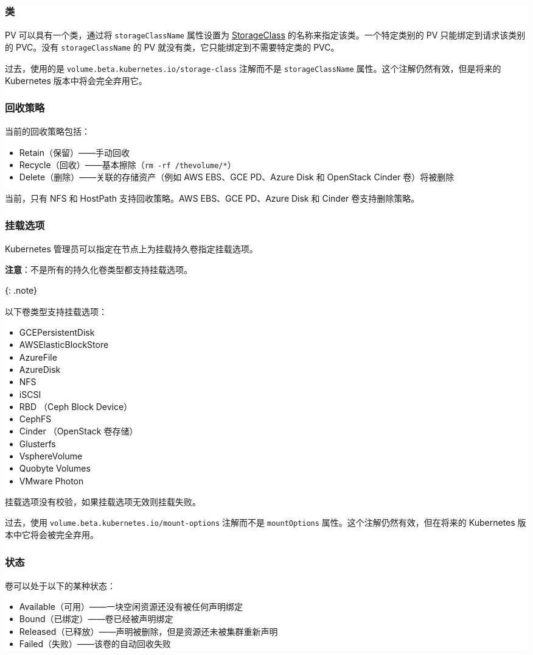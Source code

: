 

### 类

PV 可以具有一个类，通过将 `storageClassName` 属性设置为 [StorageClass](/docs/concepts/storage/storage-classes/) 的名称来指定该类。一个特定类别的 PV 只能绑定到请求该类别的 PVC。没有 `storageClassName` 的 PV 就没有类，它只能绑定到不需要特定类的 PVC。

过去，使用的是 `volume.beta.kubernetes.io/storage-class` 注解而不是 `storageClassName` 属性。这个注解仍然有效，但是将来的 Kubernetes 版本中将会完全弃用它。



### 回收策略

当前的回收策略包括：

- Retain（保留）——手动回收
- Recycle（回收）——基本擦除（`rm -rf /thevolume/*`）
- Delete（删除）——关联的存储资产（例如 AWS EBS、GCE PD、Azure Disk 和 OpenStack Cinder 卷）将被删除

当前，只有 NFS 和 HostPath 支持回收策略。AWS EBS、GCE PD、Azure Disk 和 Cinder 卷支持删除策略。



### 挂载选项

Kubernetes 管理员可以指定在节点上为挂载持久卷指定挂载选项。

**注意**：不是所有的持久化卷类型都支持挂载选项。

{: .note}

以下卷类型支持挂载选项：

- GCEPersistentDisk
- AWSElasticBlockStore
- AzureFile
- AzureDisk
- NFS
- iSCSI
- RBD （Ceph Block Device）
- CephFS
- Cinder （OpenStack 卷存储）
- Glusterfs
- VsphereVolume
- Quobyte Volumes
- VMware Photon

挂载选项没有校验，如果挂载选项无效则挂载失败。

过去，使用 `volume.beta.kubernetes.io/mount-options` 注解而不是 `mountOptions` 属性。这个注解仍然有效，但在将来的 Kubernetes 版本中它将会被完全弃用。



### 状态

卷可以处于以下的某种状态：

- Available（可用）——一块空闲资源还没有被任何声明绑定
- Bound（已绑定）——卷已经被声明绑定
- Released（已释放）——声明被删除，但是资源还未被集群重新声明
- Failed（失败）——该卷的自动回收失败
